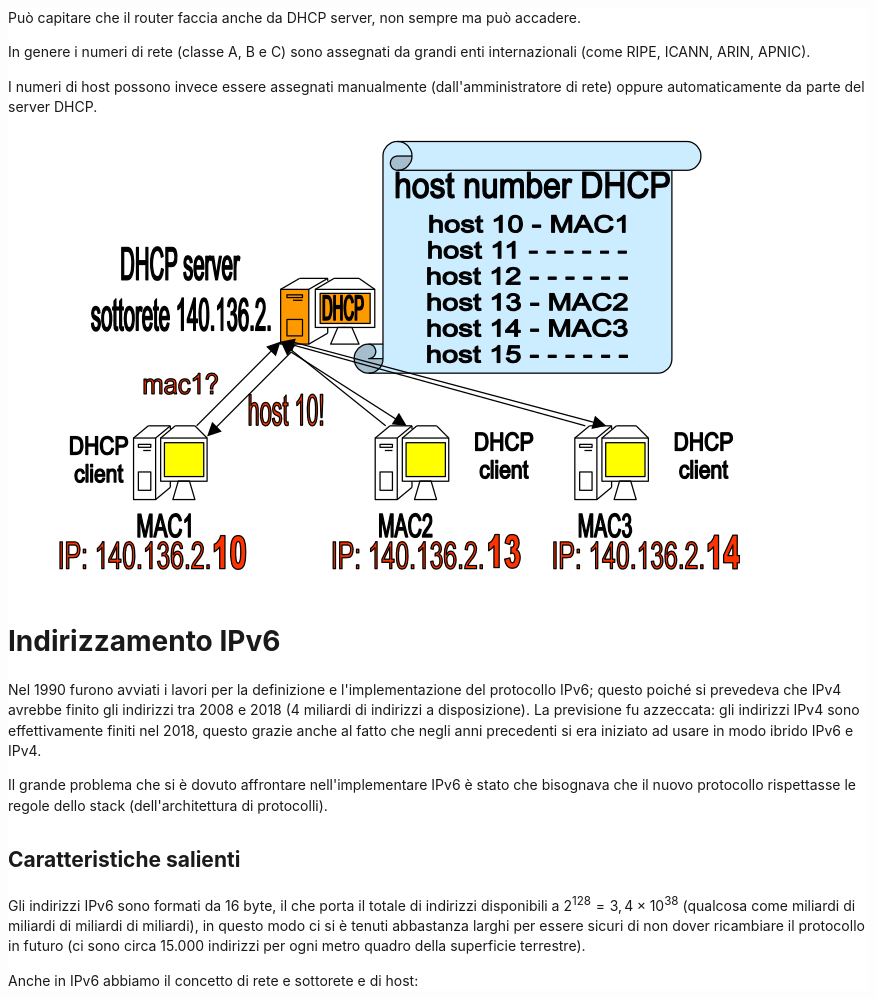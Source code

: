 Può capitare che il router faccia anche da DHCP server, non sempre ma può accadere.

In genere i numeri di rete (classe A, B e C) sono assegnati da grandi enti internazionali (come RIPE, ICANN, ARIN, APNIC).

I numeri di host possono invece essere assegnati manualmente (dall'amministratore di rete) oppure automaticamente da parte del server DHCP.

![Esempio schematico di server DHCP](assets/server-dhcp.png)

# Indirizzamento IPv6

Nel 1990 furono avviati i lavori per la definizione e l'implementazione del protocollo IPv6; questo poiché si prevedeva che IPv4 avrebbe finito gli indirizzi tra 2008 e 2018 (4 miliardi di indirizzi a disposizione). La previsione fu azzeccata: gli indirizzi IPv4 sono effettivamente finiti nel 2018, questo grazie anche al fatto che negli anni precedenti si era iniziato ad usare in modo ibrido IPv6 e IPv4.

Il grande problema che si è dovuto affrontare nell'implementare IPv6 è stato che bisognava che il nuovo protocollo rispettasse le regole dello stack (dell'architettura di protocolli).

## Caratteristiche salienti

Gli indirizzi IPv6 sono formati da 16 byte, il che porta il totale di indirizzi disponibili a $2^{128}=3,4\times10^{38}$ (qualcosa come miliardi di miliardi di miliardi di miliardi), in questo modo ci si è tenuti abbastanza larghi per essere sicuri di non dover ricambiare il protocollo in futuro (ci sono circa 15.000 indirizzi per ogni metro quadro della superficie terrestre).

Anche in IPv6 abbiamo il concetto di rete e sottorete e di host:
